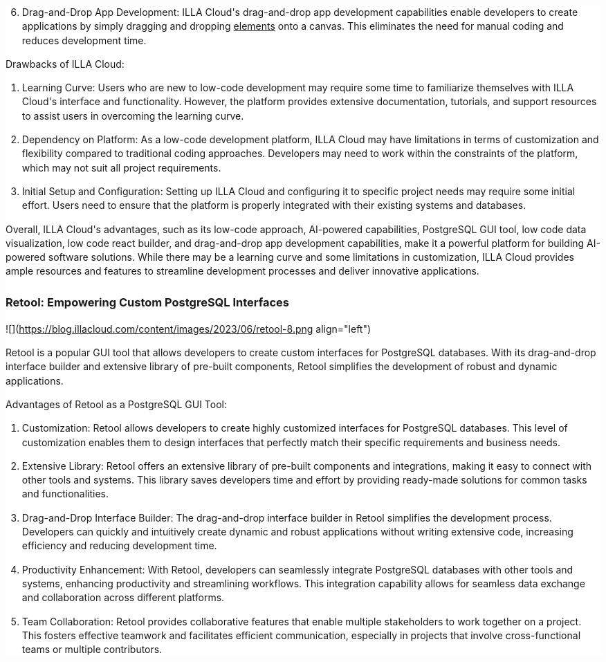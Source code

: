 6. Drag-and-Drop App Development: ILLA Cloud's drag-and-drop app development capabilities enable developers to create applications by simply dragging and dropping [elements](https://www.illacloud.com/integration) onto a canvas. This eliminates the need for manual coding and reduces development time.
    

Drawbacks of ILLA Cloud:

1. Learning Curve: Users who are new to low-code development may require some time to familiarize themselves with ILLA Cloud's interface and functionality. However, the platform provides extensive documentation, tutorials, and support resources to assist users in overcoming the learning curve.
    
2. Dependency on Platform: As a low-code development platform, ILLA Cloud may have limitations in terms of customization and flexibility compared to traditional coding approaches. Developers may need to work within the constraints of the platform, which may not suit all project requirements.
    
3. Initial Setup and Configuration: Setting up ILLA Cloud and configuring it to specific project needs may require some initial effort. Users need to ensure that the platform is properly integrated with their existing systems and databases.
    

Overall, ILLA Cloud's advantages, such as its low-code approach, AI-powered capabilities, PostgreSQL GUI tool, low code data visualization, low code react builder, and drag-and-drop app development capabilities, make it a powerful platform for building AI-powered software solutions. While there may be a learning curve and some limitations in customization, ILLA Cloud provides ample resources and features to streamline development processes and deliver innovative applications.

### Retool: Empowering Custom PostgreSQL Interfaces

![](https://blog.illacloud.com/content/images/2023/06/retool-8.png align="left")

Retool is a popular GUI tool that allows developers to create custom interfaces for PostgreSQL databases. With its drag-and-drop interface builder and extensive library of pre-built components, Retool simplifies the development of robust and dynamic applications.

Advantages of Retool as a PostgreSQL GUI Tool:

1. Customization: Retool allows developers to create highly customized interfaces for PostgreSQL databases. This level of customization enables them to design interfaces that perfectly match their specific requirements and business needs.
    
2. Extensive Library: Retool offers an extensive library of pre-built components and integrations, making it easy to connect with other tools and systems. This library saves developers time and effort by providing ready-made solutions for common tasks and functionalities.
    
3. Drag-and-Drop Interface Builder: The drag-and-drop interface builder in Retool simplifies the development process. Developers can quickly and intuitively create dynamic and robust applications without writing extensive code, increasing efficiency and reducing development time.
    
4. Productivity Enhancement: With Retool, developers can seamlessly integrate PostgreSQL databases with other tools and systems, enhancing productivity and streamlining workflows. This integration capability allows for seamless data exchange and collaboration across different platforms.
    
5. Team Collaboration: Retool provides collaborative features that enable multiple stakeholders to work together on a project. This fosters effective teamwork and facilitates efficient communication, especially in projects that involve cross-functional teams or multiple contributors.
    